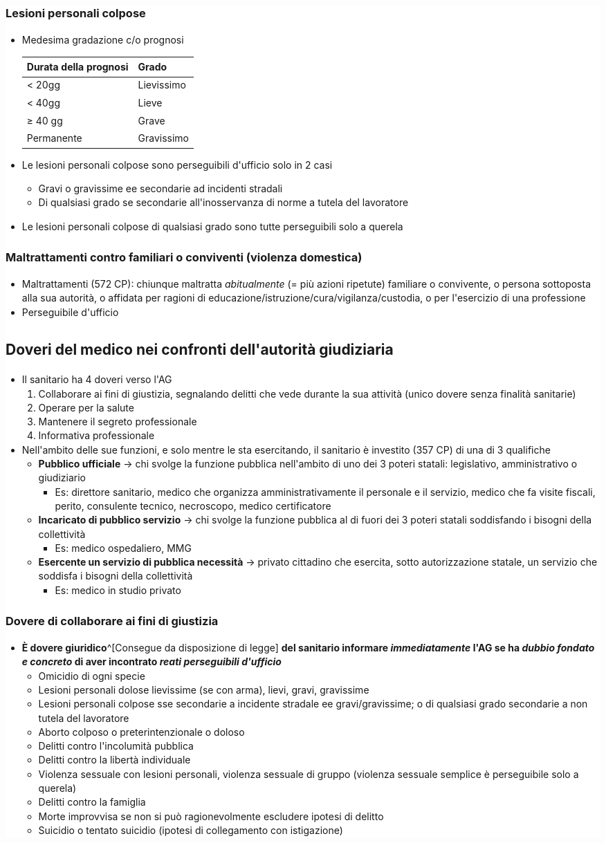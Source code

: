 ### Lesioni personali colpose
- Medesima gradazione c/o prognosi

	 | Durata della prognosi | Grado |
	 |-|-|
	 | < 20gg | Lievissimo |
	 | < 40gg | Lieve |
	 | ≥ 40 gg | Grave |
	 | Permanente | Gravissimo |

- Le lesioni personali colpose sono perseguibili d'ufficio solo in 2 casi
	- Gravi o gravissime ee secondarie ad incidenti stradali
	- Di qualsiasi grado se secondarie all'inosservanza di norme a tutela del lavoratore
- Le lesioni personali colpose di qualsiasi grado sono tutte perseguibili solo a querela

### Maltrattamenti contro familiari o conviventi (violenza domestica)
- Maltrattamenti (572 CP): chiunque maltratta *abitualmente* (= più azioni ripetute) familiare o convivente, o persona sottoposta alla sua autorità, o affidata per ragioni di educazione/istruzione/cura/vigilanza/custodia, o per l'esercizio di una professione
- Perseguibile d'ufficio

## Doveri del medico nei confronti dell'autorità giudiziaria
- Il sanitario ha 4 doveri verso l'AG
	1. Collaborare ai fini di giustizia, segnalando delitti che vede durante la sua attività (unico dovere senza finalità sanitarie)
	2. Operare per la salute
	3. Mantenere il segreto professionale
	4. Informativa professionale
- Nell'ambito delle sue funzioni, e solo mentre le sta esercitando, il sanitario è investito (357 CP) di una di 3 qualifiche
	- __Pubblico ufficiale__ → chi svolge la funzione pubblica nell'ambito di uno dei 3 poteri statali: legislativo, amministrativo o giudiziario
		- Es: direttore sanitario, medico che organizza amministrativamente il personale e il servizio, medico che fa visite fiscali, perito, consulente tecnico, necroscopo, medico certificatore
	- __Incaricato di pubblico servizio__ → chi svolge la funzione pubblica al di fuori dei 3 poteri statali soddisfando i bisogni della collettività
		- Es: medico ospedaliero, MMG
	- __Esercente un servizio di pubblica necessità__ → privato cittadino che esercita, sotto autorizzazione statale, un servizio che soddisfa i bisogni della collettività
		- Es: medico in studio privato

### Dovere di collaborare ai fini di giustizia
- __È dovere giuridico__^[Consegue da disposizione di legge] __del sanitario informare _immediatamente_ l'AG se ha _dubbio fondato e concreto_ di aver incontrato *reati perseguibili d'ufficio*__
	- Omicidio di ogni specie
	- Lesioni personali dolose lievissime (se con arma), lievi, gravi, gravissime
	- Lesioni personali colpose sse secondarie a incidente stradale ee gravi/gravissime; o di qualsiasi grado secondarie a non tutela del lavoratore
	- Aborto colposo o preterintenzionale o doloso
	- Delitti contro l'incolumità pubblica
	- Delitti contro la libertà individuale
	- Violenza sessuale con lesioni personali, violenza sessuale di gruppo (violenza sessuale semplice è perseguibile solo a querela)
	- Delitti contro la famiglia
	- Morte improvvisa se non si può ragionevolmente escludere ipotesi di delitto
	- Suicidio o tentato suicidio (ipotesi di collegamento con istigazione)

[^gcausasociale]: Es1: Psichiatra libero professionista che ha un paziente che abusa delle nipotine. Il referto esporrebbe il suo paziente a procedimento penale. In questo caso, nonostante l’obbligo di non fare referto, lo psichiatra può farlo perché moralmente si sente nella condizione di avvisare l’autorità giudiziaria, pur sapendo che subirà un processo penale per violazione del segreto professionale. Lo psichiatra, dopo aver subito processo penale, verrà assolto dal giudice. Il fatto che esista la documentazione internazionale per la protezione dei bambini contro questi delitti di violenza l’ha poi portato ad una sentenza di assoluzione.  